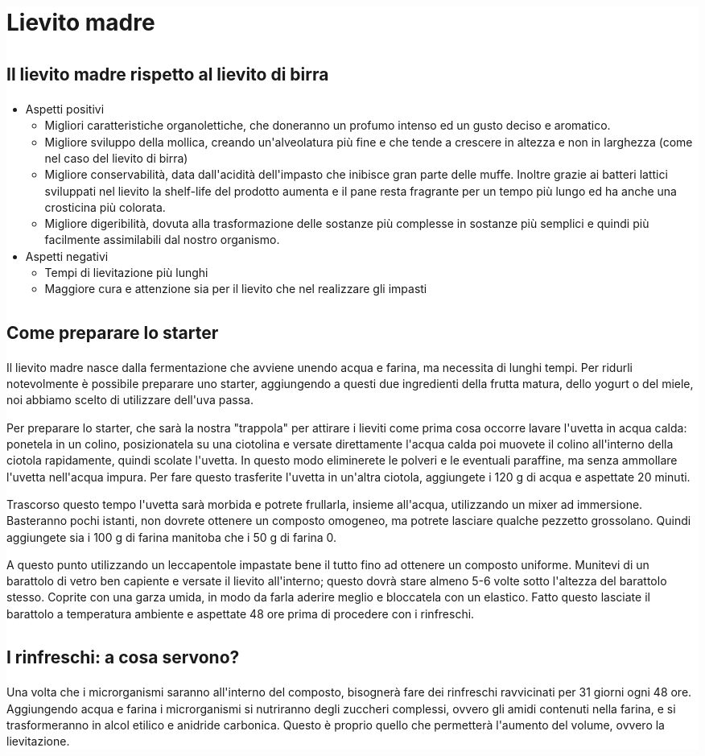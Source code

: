 # Lievito madre

## Il lievito madre rispetto al lievito di birra

- Aspetti positivi
    - Migliori caratteristiche organolettiche, che doneranno un profumo intenso ed un gusto deciso e aromatico.
    - Migliore sviluppo della mollica, creando un'alveolatura più fine e che tende a crescere in altezza e non in larghezza (come nel caso del lievito di birra)
    - Migliore conservabilità, data dall'acidità dell'impasto che inibisce gran parte delle muffe. Inoltre grazie ai batteri lattici sviluppati nel lievito la shelf-life del prodotto aumenta e il pane resta fragrante per un tempo più lungo ed ha anche una crosticina più colorata. 
    - Migliore digeribilità, dovuta alla trasformazione delle sostanze più complesse in sostanze più semplici e quindi più facilmente assimilabili dal nostro organismo. 
- Aspetti negativi
    - Tempi di lievitazione più lunghi
    - Maggiore cura e attenzione sia per il lievito che nel realizzare gli impasti

## Come preparare lo starter

Il lievito madre nasce dalla fermentazione che avviene unendo acqua e farina, ma necessita di lunghi tempi. Per ridurli notevolmente è possibile preparare uno starter, aggiungendo a questi due ingredienti della frutta matura, dello yogurt o del miele, noi abbiamo scelto di utilizzare dell'uva passa. 

Per preparare lo starter, che sarà la nostra "trappola" per attirare i lieviti come prima cosa occorre lavare l'uvetta in acqua calda: ponetela in un colino, posizionatela su una ciotolina e versate direttamente l'acqua calda poi muovete il colino all'interno della ciotola rapidamente, quindi scolate l'uvetta. In questo modo eliminerete le polveri e le eventuali paraffine, ma senza ammollare l'uvetta nell'acqua impura. Per fare questo trasferite l'uvetta in un'altra ciotola, aggiungete i 120 g di acqua e aspettate 20 minuti.

Trascorso questo tempo l'uvetta sarà morbida e potrete frullarla, insieme all'acqua, utilizzando un mixer ad immersione. Basteranno pochi istanti, non dovrete ottenere un composto omogeneo, ma potrete lasciare qualche pezzetto grossolano. Quindi aggiungete sia i 100 g di farina manitoba che i 50 g di farina 0. 

A questo punto utilizzando un leccapentole impastate bene il tutto fino ad ottenere un composto uniforme. Munitevi di un barattolo di vetro ben capiente e versate il lievito all'interno; questo dovrà stare almeno 5-6 volte sotto l'altezza del barattolo stesso. Coprite con una garza umida, in modo da farla aderire meglio e bloccatela con un elastico. Fatto questo lasciate il barattolo a temperatura ambiente e aspettate 48 ore prima di procedere con i rinfreschi. 

## I rinfreschi: a cosa servono?

Una volta che i microrganismi saranno all'interno del composto, bisognerà fare dei rinfreschi ravvicinati per 31 giorni ogni 48 ore. Aggiungendo acqua e farina i microrganismi si nutriranno degli zuccheri complessi, ovvero gli amidi contenuti nella farina, e si trasformeranno in alcol etilico e anidride carbonica. Questo è proprio quello che permetterà l'aumento del volume, ovvero la lievitazione.
